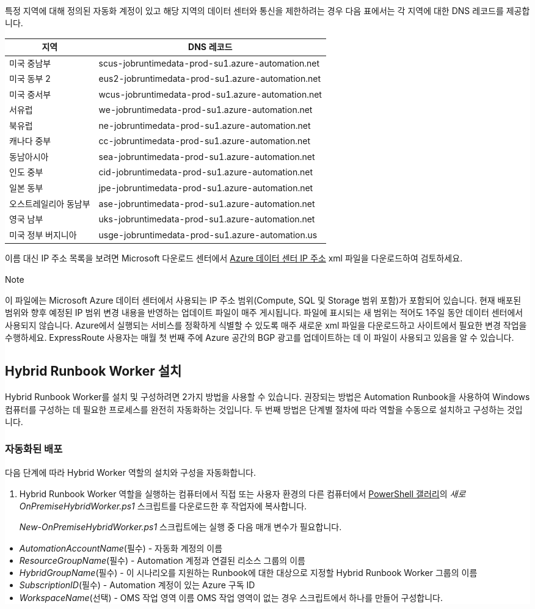 특정 지역에 대해 정의된 자동화 계정이 있고 해당 지역의 데이터 센터와 통신을 제한하려는 경우 다음 표에서는 각 지역에 대한 DNS 레코드를 제공합니다.

| **지역** | **DNS 레코드** |
| --- | --- |
| 미국 중남부 |scus-jobruntimedata-prod-su1.azure-automation.net |
| 미국 동부 2 |eus2-jobruntimedata-prod-su1.azure-automation.net |
| 미국 중서부 | wcus-jobruntimedata-prod-su1.azure-automation.net |
| 서유럽 |we-jobruntimedata-prod-su1.azure-automation.net |
| 북유럽 |ne-jobruntimedata-prod-su1.azure-automation.net |
| 캐나다 중부 |cc-jobruntimedata-prod-su1.azure-automation.net |
| 동남아시아 |sea-jobruntimedata-prod-su1.azure-automation.net |
| 인도 중부 |cid-jobruntimedata-prod-su1.azure-automation.net |
| 일본 동부 |jpe-jobruntimedata-prod-su1.azure-automation.net |
| 오스트레일리아 동남부 |ase-jobruntimedata-prod-su1.azure-automation.net |
| 영국 남부 | uks-jobruntimedata-prod-su1.azure-automation.net |
| 미국 정부 버지니아 | usge-jobruntimedata-prod-su1.azure-automation.us |

이름 대신 IP 주소 목록을 보려면 Microsoft 다운로드 센터에서 [Azure 데이터 센터 IP 주소](https://www.microsoft.com/download/details.aspx?id=41653) xml 파일을 다운로드하여 검토하세요. 

> [!NOTE]
> 이 파일에는 Microsoft Azure 데이터 센터에서 사용되는 IP 주소 범위(Compute, SQL 및 Storage 범위 포함)가 포함되어 있습니다. 현재 배포된 범위와 향후 예정된 IP 범위 변경 내용을 반영하는 업데이트 파일이 매주 게시됩니다. 파일에 표시되는 새 범위는 적어도 1주일 동안 데이터 센터에서 사용되지 않습니다. Azure에서 실행되는 서비스를 정확하게 식별할 수 있도록 매주 새로운 xml 파일을 다운로드하고 사이트에서 필요한 변경 작업을 수행하세요. ExpressRoute 사용자는 매월 첫 번째 주에 Azure 공간의 BGP 광고를 업데이트하는 데 이 파일이 사용되고 있음을 알 수 있습니다. 
> 

## <a name="installing-hybrid-runbook-worker"></a>Hybrid Runbook Worker 설치

Hybrid Runbook Worker를 설치 및 구성하려면 2가지 방법을 사용할 수 있습니다.  권장되는 방법은 Automation Runbook을 사용하여 Windows 컴퓨터를 구성하는 데 필요한 프로세스를 완전히 자동화하는 것입니다.  두 번째 방법은 단계별 절차에 따라 역할을 수동으로 설치하고 구성하는 것입니다.  

### <a name="automated-deployment"></a>자동화된 배포

다음 단계에 따라 Hybrid Worker 역할의 설치와 구성을 자동화합니다.  

1. Hybrid Runbook Worker 역할을 실행하는 컴퓨터에서 직접 또는 사용자 환경의 다른 컴퓨터에서 [PowerShell 갤러리](https://www.powershellgallery.com/packages/New-OnPremiseHybridWorker/1.0/DisplayScript)의 *새로 OnPremiseHybridWorker.ps1* 스크립트를 다운로드한 후 작업자에 복사합니다.  

    *New-OnPremiseHybridWorker.ps1* 스크립트에는 실행 중 다음 매개 변수가 필요합니다.

  * *AutomationAccountName*(필수) - 자동화 계정의 이름  
  * *ResourceGroupName*(필수) - Automation 계정과 연결된 리소스 그룹의 이름  
  * *HybridGroupName*(필수) - 이 시나리오를 지원하는 Runbook에 대한 대상으로 지정할 Hybrid Runbook Worker 그룹의 이름 
  *  *SubscriptionID*(필수) - Automation 계정이 있는 Azure 구독 ID
  *  *WorkspaceName*(선택) - OMS 작업 영역 이름  OMS 작업 영역이 없는 경우 스크립트에서 하나를 만들어 구성합니다.  
